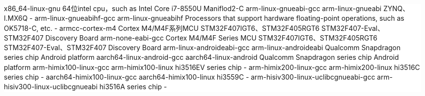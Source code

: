    <td>x86_64-linux-gnu</td>
   <td>64位intel cpu，such as Intel Core i7-8550U</td>
   <td>Maniflod2-C</td>
</tr>
<tr>
   <td>arm-linux-gnueabi-gcc</td>
   <td>arm-linux-gnueabi</td>
   <td>ZYNQ、I.MX6Q</td>
   <td>-</td>
</tr>
<tr>
   <td>arm-linux-gnueabihf-gcc</td>
   <td>arm-linux-gnueabihf</td>
   <td>Processors that support hardware floating-point operations, such as OK5718-C, etc.</td>
   <td>-</td>
</tr>
<tr>
   <td>armcc-cortex-m4</td>
   <td>Cortex M4/M4F系列MCU</td>
   <td>STM32F407IGT6、STM32F405RGT6</td>
   <td>STM32F407-Eval、STM32F407 Discovery Board</td>
</tr>
<tr>
   <td>arm-none-eabi-gcc</td>
   <td>Cortex M4/M4F Series MCU</td>
   <td>STM32F407IGT6、STM32F405RGT6</td>
   <td>STM32F407-Eval、STM32F407 Discovery Board</td>
</tr>
<tr>
   <td>arm-linux-androideabi-gcc</td>
   <td>arm-linux-androideabi</td>
   <td>Qualcomm Snapdragon series chip</td>
   <td>Android platform</td>
</tr>
<tr>
   <td>aarch64-linux-android-gcc</td>
   <td>aarch64-linux-android</td>
   <td>Qualcomm Snapdragon series chip</td>
   <td>Android platform</td>
</tr>
<tr>
   <td>arm-himix100-linux-gcc</td>
   <td>arm-himix100-linux</td>
   <td>hi3516EV series chip</td>
   <td>-</td>
</tr>
<tr>
   <td>arm-himix200-linux-gcc</td>
   <td>arm-himix200-linux</td>
   <td>hi3516C series chip</td>
   <td>-</td>
</tr>
<tr>
   <td>aarch64-himix100-linux-gcc</td>
   <td>aarch64-himix100-linux</td>
   <td>hi3559C</td>
   <td>-</td>
</tr>
<tr>
   <td>arm-hisiv300-linux-uclibcgnueabi-gcc</td>
   <td>arm-hisiv300-linux-uclibcgnueabi</td>
   <td>hi3516A series chip</td>
   <td>-</td>
</tr>